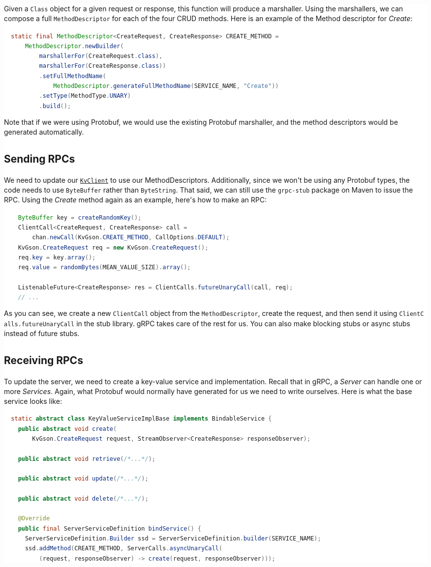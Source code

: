 Given a `Class` object for a given request or response, this function will produce a marshaller.  Using the marshallers, we can compose a full `MethodDescriptor` for each of the four CRUD methods.  Here is an example of the Method descriptor for _Create_:

```java
  static final MethodDescriptor<CreateRequest, CreateResponse> CREATE_METHOD =
      MethodDescriptor.newBuilder(
          marshallerFor(CreateRequest.class),
          marshallerFor(CreateResponse.class))
          .setFullMethodName(
              MethodDescriptor.generateFullMethodName(SERVICE_NAME, "Create"))
          .setType(MethodType.UNARY)
          .build();
```

Note that if we were using Protobuf, we would use the existing Protobuf marshaller, and the method descriptors would be generated automatically.


## Sending RPCs

We need to update our [`KvClient`](https://github.com/carl-mastrangelo/kvstore/blob/b225d28c7c2f3c356b0f3753384b3329f2ab5911/src/main/java/io/grpc/examples/KvClient.java#L98) to use our MethodDescriptors.  Additionally, since we won't be using any Protobuf types, the code needs to use `ByteBuffer` rather than `ByteString`.  That said, we can still use the `grpc-stub` package on Maven to issue the RPC.  Using the _Create_ method again as an example, here's how to make an RPC:

```java
    ByteBuffer key = createRandomKey();
    ClientCall<CreateRequest, CreateResponse> call =
        chan.newCall(KvGson.CREATE_METHOD, CallOptions.DEFAULT);
    KvGson.CreateRequest req = new KvGson.CreateRequest();
    req.key = key.array();
    req.value = randomBytes(MEAN_VALUE_SIZE).array();

    ListenableFuture<CreateResponse> res = ClientCalls.futureUnaryCall(call, req);
    // ...
```

As you can see, we create a new `ClientCall` object from the `MethodDescriptor`, create the request, and then send it using `ClientCalls.futureUnaryCall` in the stub library.  gRPC takes care of the rest for us.  You can also make blocking stubs or async stubs instead of future stubs.


## Receiving RPCs

To update the server, we need to create a key-value service and implementation.  Recall that in gRPC, a _Server_ can handle one or more _Services_.  Again, what Protobuf would normally have generated for us we need to write ourselves.  Here is what the base service looks like:

```java
  static abstract class KeyValueServiceImplBase implements BindableService {
    public abstract void create(
        KvGson.CreateRequest request, StreamObserver<CreateResponse> responseObserver);

    public abstract void retrieve(/*...*/);

    public abstract void update(/*...*/);

    public abstract void delete(/*...*/);

    @Override
    public final ServerServiceDefinition bindService() {
      ServerServiceDefinition.Builder ssd = ServerServiceDefinition.builder(SERVICE_NAME);
      ssd.addMethod(CREATE_METHOD, ServerCalls.asyncUnaryCall(
          (request, responseObserver) -> create(request, responseObserver)));

```